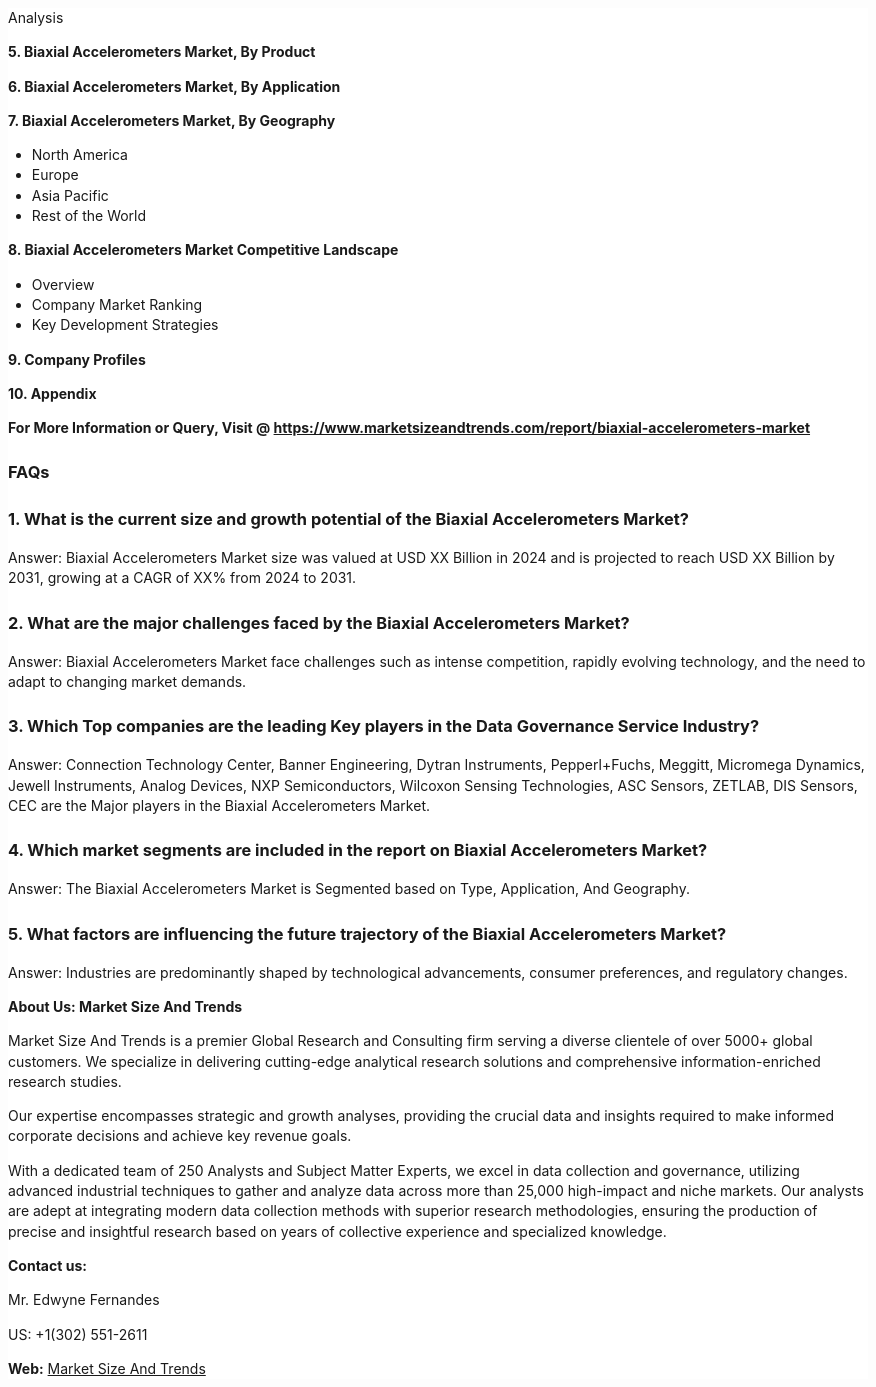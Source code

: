 Analysis</span></li></ul></div><div class="" data-test-id=""><p><strong><span class="">5. Biaxial Accelerometers Market, By Product</span></strong></p></div><div class="" data-test-id=""><p><strong><span class="">6. Biaxial Accelerometers Market, By Application</span></strong></p></div><div class="" data-test-id=""><p><strong><span class="">7. Biaxial Accelerometers Market, By Geography</span></strong></p></div><div class="" data-test-id=""><ul><li><span class="">North America</span></li><li><span class="">Europe</span></li><li><span class="">Asia Pacific</span></li><li><span class="">Rest of the World</span></li></ul></div><div class="" data-test-id=""><p><strong><span class="">8. Biaxial Accelerometers Market Competitive Landscape</span></strong></p></div><div class="" data-test-id=""><ul><li><span class="">Overview</span></li><li><span class="">Company Market Ranking</span></li><li><span class="">Key Development Strategies</span></li></ul></div><div class="" data-test-id=""><p><strong><span class="">9. Company Profiles</span></strong></p></div><div class="" data-test-id=""><p><strong><span class="">10. Appendix</span></strong></p></div><div class="" data-test-id=""><p><strong><span class="">For More Information or Query, Visit @ <a href="https://www.marketsizeandtrends.com/report/biaxial-accelerometers-market" target="_blank">https://www.marketsizeandtrends.com/report/biaxial-accelerometers-market</a></span></strong></p></div><div class="" data-test-id=""><div class="article-main__content" data-test-id="publishing-text-block"><h3><strong><span class="">FAQs</span></strong></h3></div><div class="article-main__content" data-test-id="publishing-text-block"><h3><span class="">1. What is the current size and growth potential of the Biaxial Accelerometers Market?</span></h3></div><div class="article-main__content" data-test-id="publishing-text-block"><p><span class="font-[700]">Answer</span><span class="">: Biaxial Accelerometers Market size was valued at USD XX Billion in 2024 and is projected to reach USD XX Billion by 2031, growing at a CAGR of XX% from 2024 to 2031.</span></p></div><div class="article-main__content" data-test-id="publishing-text-block"><h3><span class="">2. What are the major challenges faced by the Biaxial Accelerometers Market?</span></h3></div><div class="article-main__content" data-test-id="publishing-text-block"><p><span class="font-[700]">Answer</span><span class="">: Biaxial Accelerometers Market face challenges such as intense competition, rapidly evolving technology, and the need to adapt to changing market demands.</span></p></div><div class="article-main__content" data-test-id="publishing-text-block"><h3><span class="">3. Which Top companies are the leading Key players in the Data Governance Service Industry?</span></h3></div><div class="article-main__content" data-test-id="publishing-text-block"><p><span class="font-[700]">Answer</span><span class="">: Connection Technology Center, Banner Engineering, Dytran Instruments, Pepperl+Fuchs, Meggitt, Micromega Dynamics, Jewell Instruments, Analog Devices, NXP Semiconductors, Wilcoxon Sensing Technologies, ASC Sensors, ZETLAB, DIS Sensors, CEC are the Major players in the Biaxial Accelerometers Market.</span></p></div><div class="article-main__content" data-test-id="publishing-text-block"><h3><span class="">4. Which market segments are included in the report on Biaxial Accelerometers Market?</span></h3></div><div class="article-main__content" data-test-id="publishing-text-block"><p><span class="font-[700]">Answer</span><span class="">: The Biaxial Accelerometers Market is Segmented based on Type, Application, And Geography.</span></p></div><div class="article-main__content" data-test-id="publishing-text-block"><h3><span class="">5. What factors are influencing the future trajectory of the Biaxial Accelerometers Market?</span></h3></div><div class="article-main__content" data-test-id="publishing-text-block"><p><span class="font-[700]">Answer:</span><span class="">&nbsp;Industries are predominantly shaped by technological advancements, consumer preferences, and regulatory changes.</span></p></div><p><strong><span class="">About Us: Market Size And Trends</span></strong></p></div><div class="" data-test-id=""><p><span class="">Market Size And Trends is a premier Global Research and Consulting firm serving a diverse clientele of over 5000+ global customers. We specialize in delivering cutting-edge analytical research solutions and comprehensive information-enriched research studies.</span></p></div><div class="" data-test-id=""><p><span class="">Our expertise encompasses strategic and growth analyses, providing the crucial data and insights required to make informed corporate decisions and achieve key revenue goals.</span></p></div><div class="" data-test-id=""><p><span class="">With a dedicated team of 250 Analysts and Subject Matter Experts, we excel in data collection and governance, utilizing advanced industrial techniques to gather and analyze data across more than 25,000 high-impact and niche markets. Our analysts are adept at integrating modern data collection methods with superior research methodologies, ensuring the production of precise and insightful research based on years of collective experience and specialized knowledge.</span></p></div><div class="" data-test-id=""><p><strong><span class="">Contact us:</span></strong></p></div><div class="" data-test-id=""><p><span class="">Mr. Edwyne Fernandes</span></p></div><div class="" data-test-id=""><p><span class="">US: +1(302) 551-2611<br /></span></p><p><span class=""><strong>Web:</strong> <a href="https://www.marketsizeandtrends.com/" target="_blank">Market Size And Trends</a></span></p></div>
